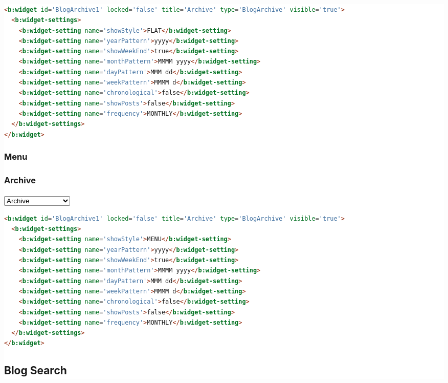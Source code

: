 ```html
<b:widget id='BlogArchive1' locked='false' title='Archive' type='BlogArchive' visible='true'>
  <b:widget-settings>
    <b:widget-setting name='showStyle'>FLAT</b:widget-setting>
    <b:widget-setting name='yearPattern'>yyyy</b:widget-setting>
    <b:widget-setting name='showWeekEnd'>true</b:widget-setting>
    <b:widget-setting name='monthPattern'>MMMM yyyy</b:widget-setting>
    <b:widget-setting name='dayPattern'>MMM dd</b:widget-setting>
    <b:widget-setting name='weekPattern'>MMMM d</b:widget-setting>
    <b:widget-setting name='chronological'>false</b:widget-setting>
    <b:widget-setting name='showPosts'>false</b:widget-setting>
    <b:widget-setting name='frequency'>MONTHLY</b:widget-setting>
  </b:widget-settings>
</b:widget>
```

### Menu

<div class="doc-example">
  <div class="widget BlogArchive">
    <h3 class="title js-toc-ignore">
      Archive
    </h3>
    <div class="widget-content">
      <select class="archive-menu" onchange="if (this.value) window.location.href = this.value">
        <option selected="selected" value="">Archive</option>
        <option value="#">March 2018 (1)</option>
        <option value="#">February 2018 (1)</option>
        <option value="#">January 2018 (1)</option>
      </select>
    </div>
  </div>
</div>

```html
<b:widget id='BlogArchive1' locked='false' title='Archive' type='BlogArchive' visible='true'>
  <b:widget-settings>
    <b:widget-setting name='showStyle'>MENU</b:widget-setting>
    <b:widget-setting name='yearPattern'>yyyy</b:widget-setting>
    <b:widget-setting name='showWeekEnd'>true</b:widget-setting>
    <b:widget-setting name='monthPattern'>MMMM yyyy</b:widget-setting>
    <b:widget-setting name='dayPattern'>MMM dd</b:widget-setting>
    <b:widget-setting name='weekPattern'>MMMM d</b:widget-setting>
    <b:widget-setting name='chronological'>false</b:widget-setting>
    <b:widget-setting name='showPosts'>false</b:widget-setting>
    <b:widget-setting name='frequency'>MONTHLY</b:widget-setting>
  </b:widget-settings>
</b:widget>
```

## Blog Search
